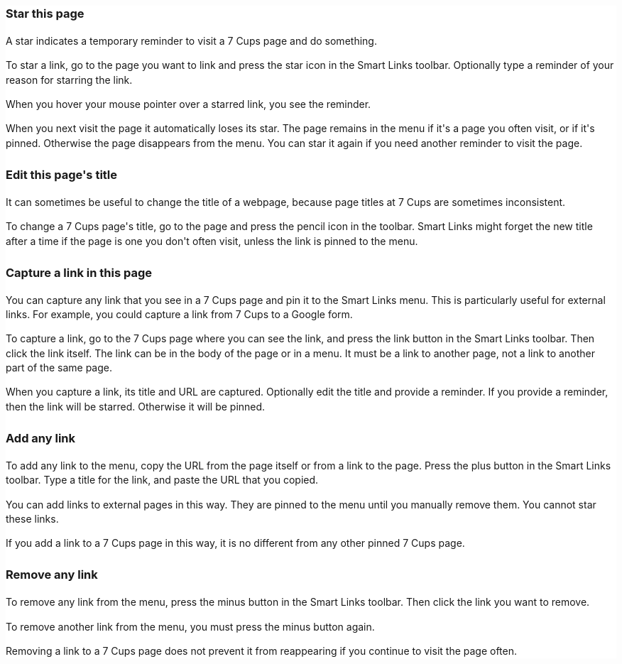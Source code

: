 ### <i class="fa fa-star"></i> Star this page

A star indicates a temporary reminder to visit a 7 Cups page and do something.

To star a link, go to the page you want to link and press the star icon in the Smart Links toolbar. Optionally type a reminder of your reason for starring the link.

When you hover your mouse pointer over a starred link, you see the reminder.

When you next visit the page it automatically loses its star. The page remains in the menu if it's a page you often visit, or if it's pinned. Otherwise the page disappears from the menu. You can star it again if you need another reminder to visit the page.

### <i class="fa fa-pencil"></i> Edit this page's title

It can sometimes be useful to change the title of a webpage, because page titles at 7 Cups are sometimes inconsistent.

To change a 7 Cups page's title, go to the page and press the pencil icon in the toolbar. Smart Links might forget the new title after a time if the page is one you don't often visit, unless the link is pinned to the menu.

### <i class="fa fa-link"></i> Capture a link in this page

You can capture any link that you see in a 7 Cups page and pin it to the Smart Links menu. This is particularly useful for external links. For example, you could capture a link from 7 Cups to a Google form.

To capture a link, go to the 7 Cups page where you can see the link, and press the link button in the Smart Links toolbar. Then click the link itself. The link can be in the body of the page or in a menu. It must be a link to another page, not a link to another part of the same page.

When you capture a link, its title and URL are captured. Optionally edit the title and provide a reminder. If you provide a reminder, then the link will be starred. Otherwise it will be pinned.

### <i class="fa fa-plus"></i> Add any link

To add any link to the menu, copy the URL from the page itself or from a link to the page. Press the plus button in the Smart Links toolbar. Type a title for the link, and paste the URL that you copied.

You can add links to external pages in this way. They are pinned to the menu until you manually remove them. You cannot star these links.

If you add a link to a 7 Cups page in this way, it is no different from any other pinned 7 Cups page.

### <i class="fa fa-minus"></i> Remove any link

To remove any link from the menu, press the minus button in the Smart Links toolbar. Then click the link you want to remove.

To remove another link from the menu, you must press the minus button again.

Removing a link to a 7 Cups page does not prevent it from reappearing if you continue to visit the page often.
